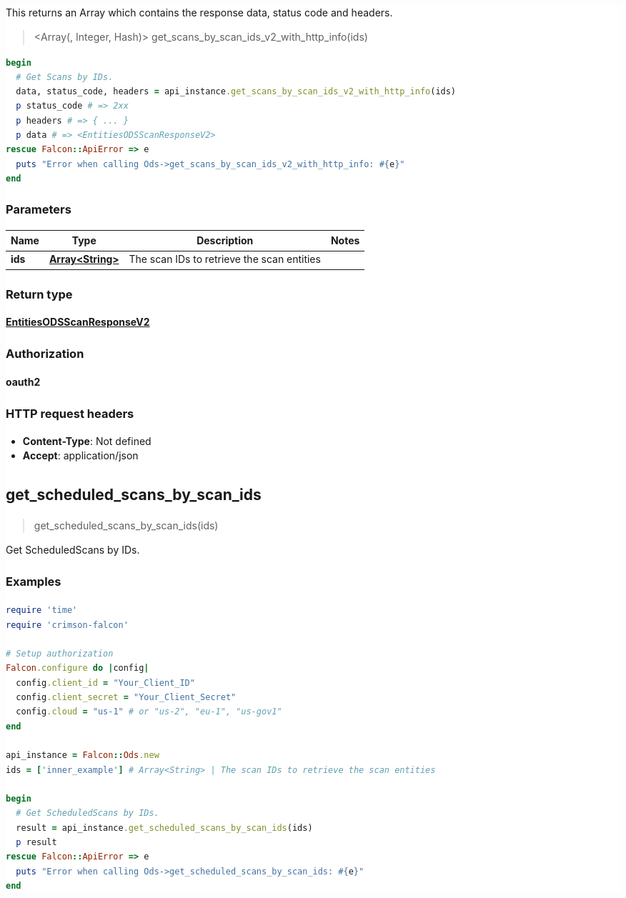 This returns an Array which contains the response data, status code and headers.

> <Array(<EntitiesODSScanResponseV2>, Integer, Hash)> get_scans_by_scan_ids_v2_with_http_info(ids)

```ruby
begin
  # Get Scans by IDs.
  data, status_code, headers = api_instance.get_scans_by_scan_ids_v2_with_http_info(ids)
  p status_code # => 2xx
  p headers # => { ... }
  p data # => <EntitiesODSScanResponseV2>
rescue Falcon::ApiError => e
  puts "Error when calling Ods->get_scans_by_scan_ids_v2_with_http_info: #{e}"
end
```

### Parameters

| Name | Type | Description | Notes |
| ---- | ---- | ----------- | ----- |
| **ids** | [**Array&lt;String&gt;**](String.md) | The scan IDs to retrieve the scan entities |  |

### Return type

[**EntitiesODSScanResponseV2**](EntitiesODSScanResponseV2.md)

### Authorization

**oauth2**

### HTTP request headers

- **Content-Type**: Not defined
- **Accept**: application/json


## get_scheduled_scans_by_scan_ids

> <EntitiesODSScheduleScanResponse> get_scheduled_scans_by_scan_ids(ids)

Get ScheduledScans by IDs.

### Examples

```ruby
require 'time'
require 'crimson-falcon'

# Setup authorization
Falcon.configure do |config|
  config.client_id = "Your_Client_ID"
  config.client_secret = "Your_Client_Secret"
  config.cloud = "us-1" # or "us-2", "eu-1", "us-gov1"
end

api_instance = Falcon::Ods.new
ids = ['inner_example'] # Array<String> | The scan IDs to retrieve the scan entities

begin
  # Get ScheduledScans by IDs.
  result = api_instance.get_scheduled_scans_by_scan_ids(ids)
  p result
rescue Falcon::ApiError => e
  puts "Error when calling Ods->get_scheduled_scans_by_scan_ids: #{e}"
end
```
